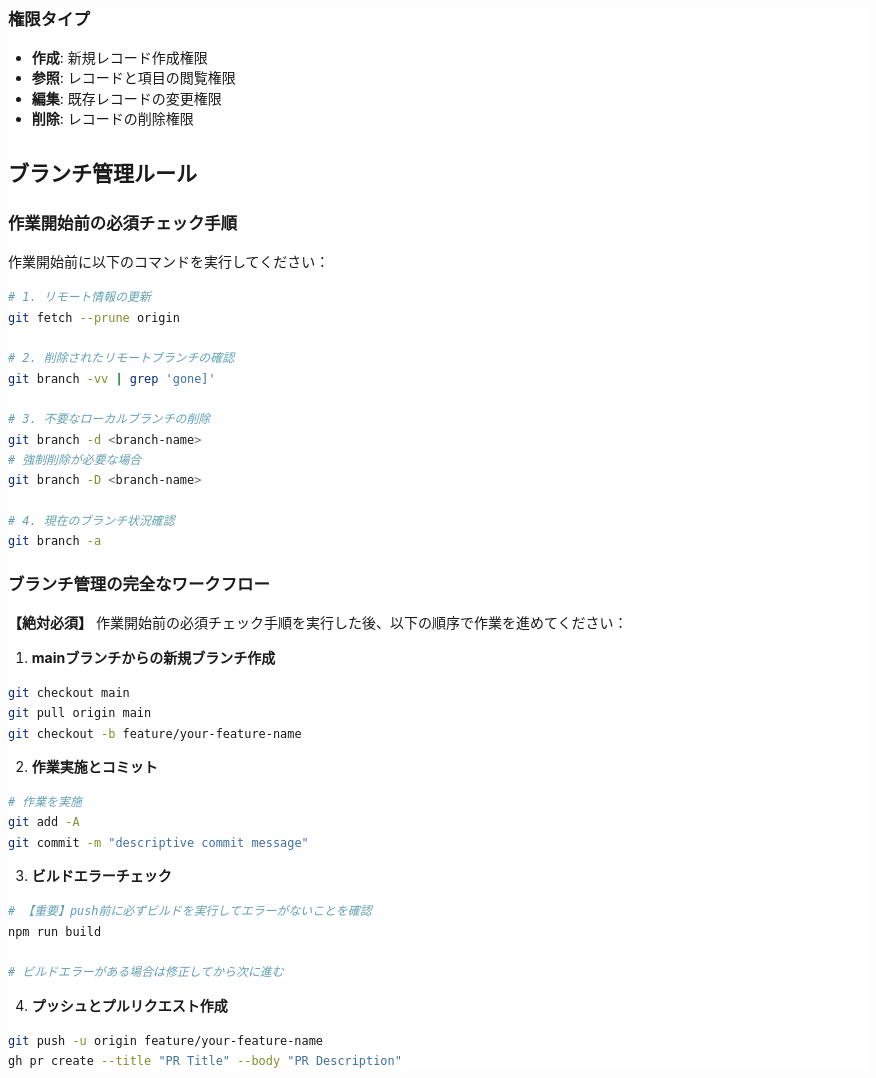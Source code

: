 ### 権限タイプ
- **作成**: 新規レコード作成権限
- **参照**: レコードと項目の閲覧権限
- **編集**: 既存レコードの変更権限
- **削除**: レコードの削除権限

## ブランチ管理ルール

### 作業開始前の必須チェック手順
作業開始前に以下のコマンドを実行してください：

```bash
# 1. リモート情報の更新
git fetch --prune origin

# 2. 削除されたリモートブランチの確認
git branch -vv | grep 'gone]'

# 3. 不要なローカルブランチの削除
git branch -d <branch-name>
# 強制削除が必要な場合
git branch -D <branch-name>

# 4. 現在のブランチ状況確認
git branch -a
```

### ブランチ管理の完全なワークフロー
**【絶対必須】** 作業開始前の必須チェック手順を実行した後、以下の順序で作業を進めてください：

1. **mainブランチからの新規ブランチ作成**
```bash
git checkout main
git pull origin main
git checkout -b feature/your-feature-name
```

2. **作業実施とコミット**
```bash
# 作業を実施
git add -A
git commit -m "descriptive commit message"
```

3. **ビルドエラーチェック**
```bash
# 【重要】push前に必ずビルドを実行してエラーがないことを確認
npm run build

# ビルドエラーがある場合は修正してから次に進む
```

4. **プッシュとプルリクエスト作成**
```bash
git push -u origin feature/your-feature-name
gh pr create --title "PR Title" --body "PR Description"
```
